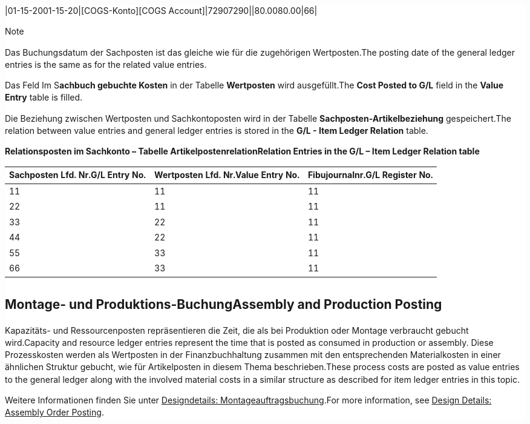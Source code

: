 |<span data-ttu-id="361a9-259">01-15-20</span><span class="sxs-lookup"><span data-stu-id="361a9-259">01-15-20</span></span>|<span data-ttu-id="361a9-260">[COGS-Konto]</span><span class="sxs-lookup"><span data-stu-id="361a9-260">[COGS Account]</span></span>|<span data-ttu-id="361a9-261">7290</span><span class="sxs-lookup"><span data-stu-id="361a9-261">7290</span></span>||<span data-ttu-id="361a9-262">80.00</span><span class="sxs-lookup"><span data-stu-id="361a9-262">80.00</span></span>|<span data-ttu-id="361a9-263">6</span><span class="sxs-lookup"><span data-stu-id="361a9-263">6</span></span>|  

> [!NOTE]  
>  <span data-ttu-id="361a9-264">Das Buchungsdatum der Sachposten ist das gleiche wie für die zugehörigen Wertposten.</span><span class="sxs-lookup"><span data-stu-id="361a9-264">The posting date of the general ledger entries is the same as for the related value entries.</span></span>  
>   
>  <span data-ttu-id="361a9-265">Das Feld Im S**achbuch gebuchte Kosten** in der Tabelle **Wertposten** wird ausgefüllt.</span><span class="sxs-lookup"><span data-stu-id="361a9-265">The **Cost Posted to G/L** field in the **Value Entry** table is filled.</span></span>  

 <span data-ttu-id="361a9-266">Die Beziehung zwischen Wertposten und Sachkontoposten wird in der Tabelle **Sachposten-Artikelbeziehung** gespeichert.</span><span class="sxs-lookup"><span data-stu-id="361a9-266">The relation between value entries and general ledger entries is stored in the **G/L - Item Ledger Relation** table.</span></span>  

 <span data-ttu-id="361a9-267">**Relationsposten im Sachkonto – Tabelle Artikelpostenrelation**</span><span class="sxs-lookup"><span data-stu-id="361a9-267">**Relation Entries in the G/L – Item Ledger Relation table**</span></span>  

|<span data-ttu-id="361a9-268">Sachposten Lfd. Nr.</span><span class="sxs-lookup"><span data-stu-id="361a9-268">G/L Entry No.</span></span>|<span data-ttu-id="361a9-269">Wertposten Lfd. Nr.</span><span class="sxs-lookup"><span data-stu-id="361a9-269">Value Entry No.</span></span>|<span data-ttu-id="361a9-270">Fibujournalnr.</span><span class="sxs-lookup"><span data-stu-id="361a9-270">G/L Register No.</span></span>|  
|--------------------|---------------------|-----------------------|  
|<span data-ttu-id="361a9-271">1</span><span class="sxs-lookup"><span data-stu-id="361a9-271">1</span></span>|<span data-ttu-id="361a9-272">1</span><span class="sxs-lookup"><span data-stu-id="361a9-272">1</span></span>|<span data-ttu-id="361a9-273">1</span><span class="sxs-lookup"><span data-stu-id="361a9-273">1</span></span>|  
|<span data-ttu-id="361a9-274">2</span><span class="sxs-lookup"><span data-stu-id="361a9-274">2</span></span>|<span data-ttu-id="361a9-275">1</span><span class="sxs-lookup"><span data-stu-id="361a9-275">1</span></span>|<span data-ttu-id="361a9-276">1</span><span class="sxs-lookup"><span data-stu-id="361a9-276">1</span></span>|  
|<span data-ttu-id="361a9-277">3</span><span class="sxs-lookup"><span data-stu-id="361a9-277">3</span></span>|<span data-ttu-id="361a9-278">2</span><span class="sxs-lookup"><span data-stu-id="361a9-278">2</span></span>|<span data-ttu-id="361a9-279">1</span><span class="sxs-lookup"><span data-stu-id="361a9-279">1</span></span>|  
|<span data-ttu-id="361a9-280">4</span><span class="sxs-lookup"><span data-stu-id="361a9-280">4</span></span>|<span data-ttu-id="361a9-281">2</span><span class="sxs-lookup"><span data-stu-id="361a9-281">2</span></span>|<span data-ttu-id="361a9-282">1</span><span class="sxs-lookup"><span data-stu-id="361a9-282">1</span></span>|  
|<span data-ttu-id="361a9-283">5</span><span class="sxs-lookup"><span data-stu-id="361a9-283">5</span></span>|<span data-ttu-id="361a9-284">3</span><span class="sxs-lookup"><span data-stu-id="361a9-284">3</span></span>|<span data-ttu-id="361a9-285">1</span><span class="sxs-lookup"><span data-stu-id="361a9-285">1</span></span>|  
|<span data-ttu-id="361a9-286">6</span><span class="sxs-lookup"><span data-stu-id="361a9-286">6</span></span>|<span data-ttu-id="361a9-287">3</span><span class="sxs-lookup"><span data-stu-id="361a9-287">3</span></span>|<span data-ttu-id="361a9-288">1</span><span class="sxs-lookup"><span data-stu-id="361a9-288">1</span></span>|  

## <a name="assembly-and-production-posting"></a><span data-ttu-id="361a9-289">Montage- und Produktions-Buchung</span><span class="sxs-lookup"><span data-stu-id="361a9-289">Assembly and Production Posting</span></span>  
<span data-ttu-id="361a9-290">Kapazitäts- und Ressourcenposten repräsentieren die Zeit, die als bei Produktion oder Montage verbraucht gebucht wird.</span><span class="sxs-lookup"><span data-stu-id="361a9-290">Capacity and resource ledger entries represent the time that is posted as consumed in production or assembly.</span></span> <span data-ttu-id="361a9-291">Diese Prozesskosten werden als Wertposten in der Finanzbuchhaltung zusammen mit den entsprechenden Materialkosten in einer ähnlichen Struktur gebucht, wie für Artikelposten in diesem Thema beschrieben.</span><span class="sxs-lookup"><span data-stu-id="361a9-291">These process costs are posted as value entries to the general ledger along with the involved material costs in a similar structure as described for item ledger entries in this topic.</span></span>  

<span data-ttu-id="361a9-292">Weitere Informationen finden Sie unter [Designdetails: Montageauftragsbuchung](design-details-assembly-order-posting.md).</span><span class="sxs-lookup"><span data-stu-id="361a9-292">For more information, see [Design Details: Assembly Order Posting](design-details-assembly-order-posting.md).</span></span>  
